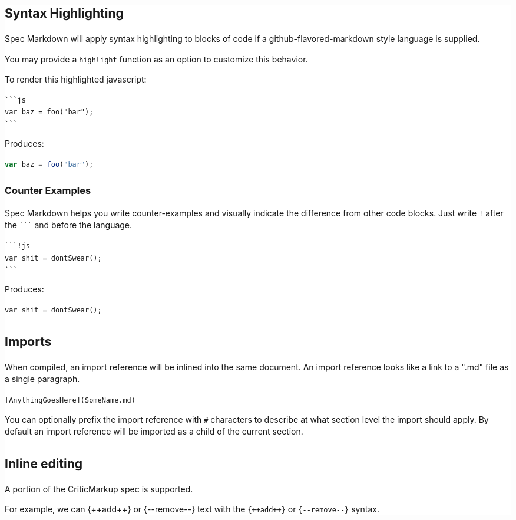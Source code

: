 
## Syntax Highlighting

Spec Markdown will apply syntax highlighting to blocks of code if a
github-flavored-markdown style language is supplied.

You may provide a `highlight` function as an option to customize this behavior.

To render this highlighted javascript:

    ```js
    var baz = foo("bar");
    ```

Produces:

```js
var baz = foo("bar");
```


### Counter Examples

Spec Markdown helps you write counter-examples and visually indicate the
difference from other code blocks. Just write `!` after the <code>\`\`\`</code>
and before the language.

    ```!js
    var shit = dontSwear();
    ```

Produces:

```!js
var shit = dontSwear();
```


## Imports

When compiled, an import reference will be inlined into the same document. An
import reference looks like a link to a ".md" file as a single paragraph.

```
[AnythingGoesHere](SomeName.md)
```

You can optionally prefix the import reference with `#` characters to describe at
what section level the import should apply. By default an import reference will
be imported as a child of the current section.


## Inline editing

A portion of the [CriticMarkup](http://criticmarkup.com/) spec is supported.

For example, we can {++add++} or {--remove--} text with the `{++add++}` or
`{--remove--}` syntax.
